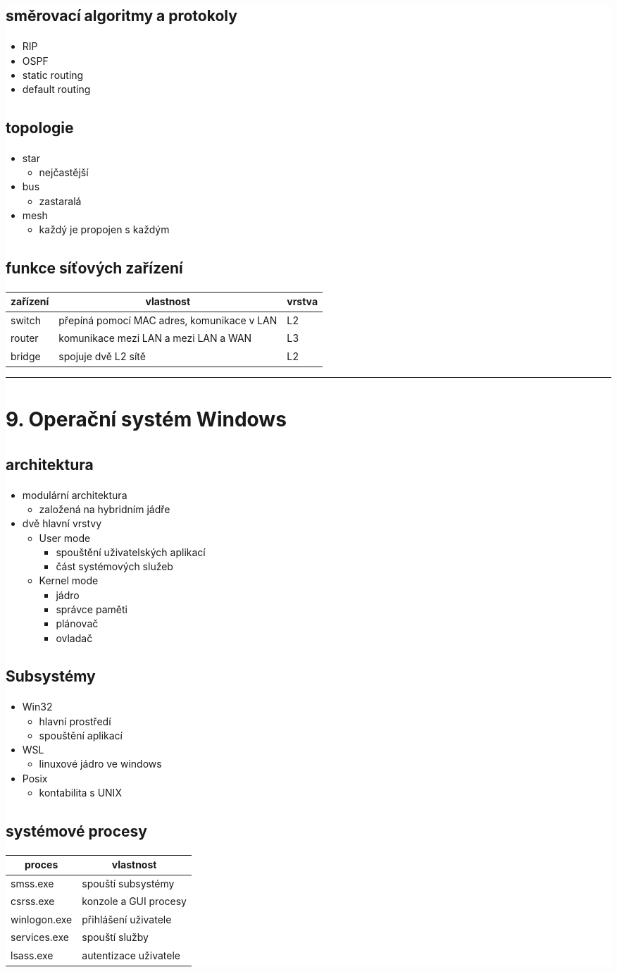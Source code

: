## směrovací algoritmy a protokoly
- RIP
- OSPF
- static routing
- default routing
## topologie
- star
	- nejčastější
- bus
	- zastaralá
- mesh
	- každý je propojen s každým
## funkce síťových zařízení

| zařízení | vlastnost                                  | vrstva |
| -------- | ------------------------------------------ | ------ |
| switch   | přepíná pomocí MAC adres, komunikace v LAN | L2     |
| router   | komunikace mezi LAN a mezi LAN a WAN       | L3     |
| bridge   | spojuje dvě L2 sítě                        | L2     |

------
# 9. Operační systém Windows
## architektura
- modulární architektura
	-  založená na hybridním jádře
- dvě hlavní vrstvy
	- User mode
		- spouštění uživatelských aplikací
		- část systémových služeb
	- Kernel mode
		- jádro
		- správce paměti
		- plánovač
		- ovladač
## Subsystémy
- Win32
	- hlavní prostředí
	- spouštění aplikací
- WSL
	- linuxové jádro ve windows
- Posix
	- kontabilita s UNIX
## systémové procesy
| proces       | vlastnost                    |
| ------------ | ---------------------------- |
| smss.exe     | spouští subsystémy           |
| csrss.exe    | konzole a GUI procesy        |
| winlogon.exe | přihlášení uživatele         |
| services.exe | spouští služby               |
| lsass.exe    | autentizace uživatele        |